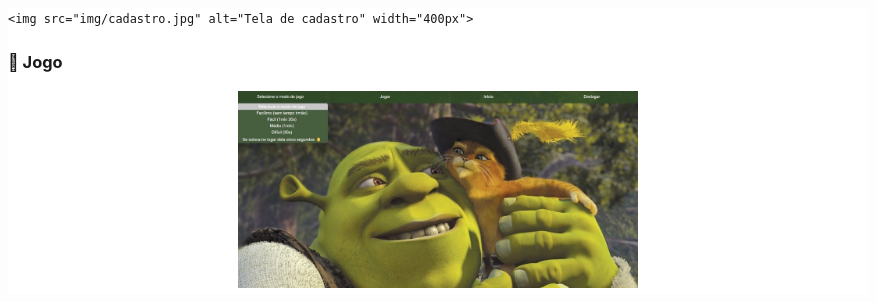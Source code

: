     <img src="img/cadastro.jpg" alt="Tela de cadastro" width="400px">
</p>

### 🎲 Jogo

<p align="center">
    <img src="img/modo.jpg" alt="Modo do jogo" width="400px">